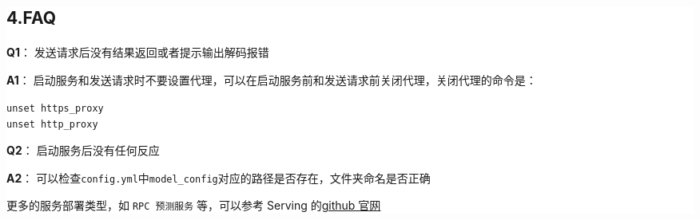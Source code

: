## 4.FAQ

**Q1**： 发送请求后没有结果返回或者提示输出解码报错

**A1**： 启动服务和发送请求时不要设置代理，可以在启动服务前和发送请求前关闭代理，关闭代理的命令是：
```shell
unset https_proxy
unset http_proxy
```

**Q2**： 启动服务后没有任何反应

**A2**： 可以检查`config.yml`中`model_config`对应的路径是否存在，文件夹命名是否正确

更多的服务部署类型，如 `RPC 预测服务` 等，可以参考 Serving 的[github 官网](https://github.com/PaddlePaddle/Serving/tree/v0.9.0/examples)
